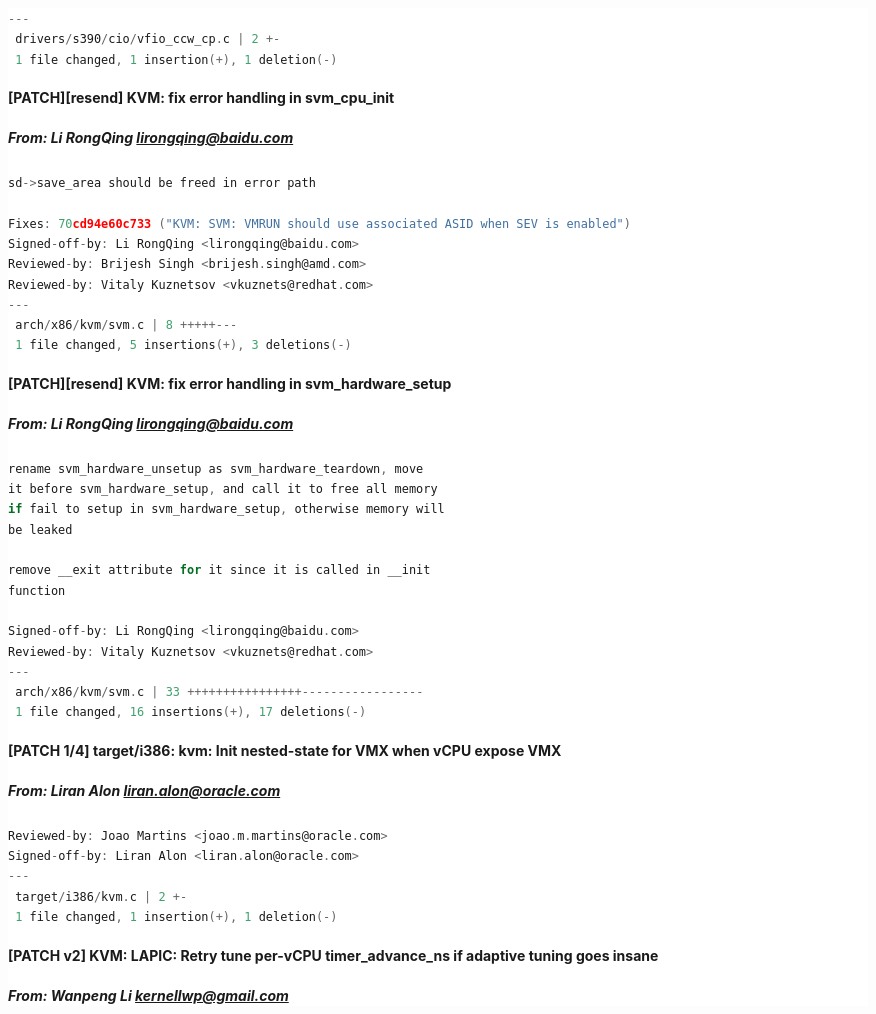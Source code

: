 ```c
---
 drivers/s390/cio/vfio_ccw_cp.c | 2 +-
 1 file changed, 1 insertion(+), 1 deletion(-)

```
#### [PATCH][resend] KVM: fix error handling in svm_cpu_init
##### From: Li RongQing <lirongqing@baidu.com>

```c
sd->save_area should be freed in error path

Fixes: 70cd94e60c733 ("KVM: SVM: VMRUN should use associated ASID when SEV is enabled")
Signed-off-by: Li RongQing <lirongqing@baidu.com>
Reviewed-by: Brijesh Singh <brijesh.singh@amd.com>
Reviewed-by: Vitaly Kuznetsov <vkuznets@redhat.com>
---
 arch/x86/kvm/svm.c | 8 +++++---
 1 file changed, 5 insertions(+), 3 deletions(-)

```
#### [PATCH][resend] KVM: fix error handling in svm_hardware_setup
##### From: Li RongQing <lirongqing@baidu.com>

```c
rename svm_hardware_unsetup as svm_hardware_teardown, move
it before svm_hardware_setup, and call it to free all memory
if fail to setup in svm_hardware_setup, otherwise memory will
be leaked

remove __exit attribute for it since it is called in __init
function

Signed-off-by: Li RongQing <lirongqing@baidu.com>
Reviewed-by: Vitaly Kuznetsov <vkuznets@redhat.com>
---
 arch/x86/kvm/svm.c | 33 ++++++++++++++++-----------------
 1 file changed, 16 insertions(+), 17 deletions(-)

```
#### [PATCH 1/4] target/i386: kvm: Init nested-state for VMX when vCPU expose VMX
##### From: Liran Alon <liran.alon@oracle.com>

```c
Reviewed-by: Joao Martins <joao.m.martins@oracle.com>
Signed-off-by: Liran Alon <liran.alon@oracle.com>
---
 target/i386/kvm.c | 2 +-
 1 file changed, 1 insertion(+), 1 deletion(-)

```
#### [PATCH v2] KVM: LAPIC: Retry tune per-vCPU timer_advance_ns if adaptive tuning goes insane
##### From: Wanpeng Li <kernellwp@gmail.com>
